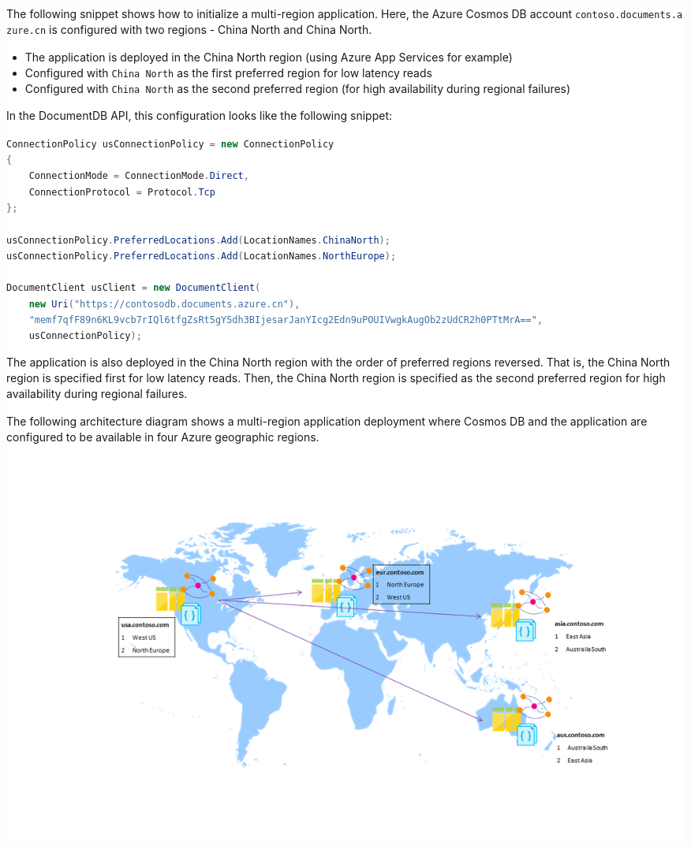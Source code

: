 The following snippet shows how to initialize a multi-region application. Here, the Azure Cosmos DB account `contoso.documents.azure.cn` is configured with two regions - China North and China North. 

* The application is deployed in the China North region (using Azure App Services for example) 
* Configured with `China North` as the first preferred region for low latency reads
* Configured with `China North` as the second preferred region (for high availability during regional failures)

In the DocumentDB API, this configuration looks like the following snippet:

```cs
ConnectionPolicy usConnectionPolicy = new ConnectionPolicy 
{ 
    ConnectionMode = ConnectionMode.Direct,
    ConnectionProtocol = Protocol.Tcp
};

usConnectionPolicy.PreferredLocations.Add(LocationNames.ChinaNorth);
usConnectionPolicy.PreferredLocations.Add(LocationNames.NorthEurope);

DocumentClient usClient = new DocumentClient(
    new Uri("https://contosodb.documents.azure.cn"),
    "memf7qfF89n6KL9vcb7rIQl6tfgZsRt5gY5dh3BIjesarJanYIcg2Edn9uPOUIVwgkAugOb2zUdCR2h0PTtMrA==",
    usConnectionPolicy);
```

The application is also deployed in the China North region with the order of preferred regions reversed. That is, the China North region is specified first for low latency reads. Then, the China North region is specified as the second preferred region for high availability during regional failures.

The following architecture diagram shows a multi-region application deployment where Cosmos DB and the application are configured to be available in four Azure geographic regions.  

![Globally distributed application deployment with Azure Cosmos DB](./media/regional-failover/app-deployment.png)
